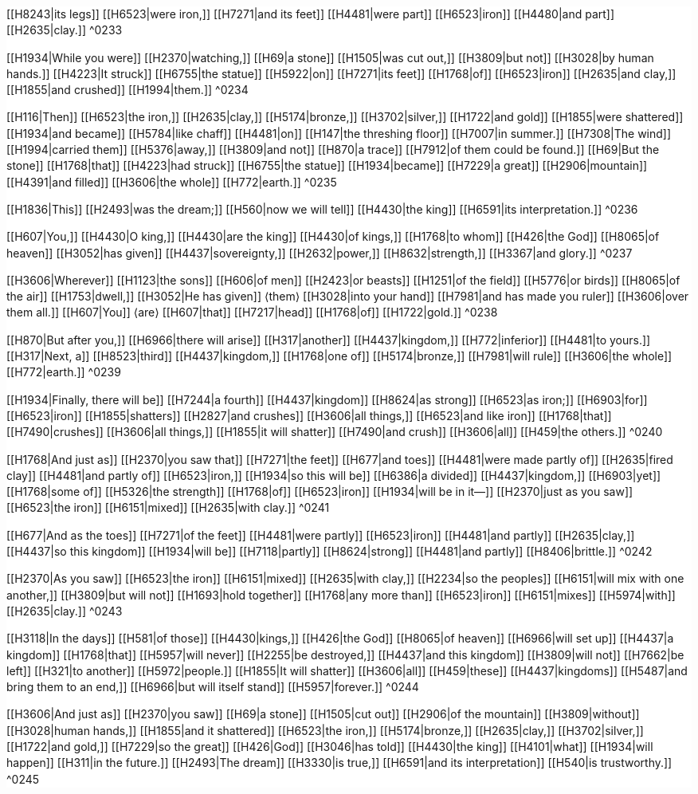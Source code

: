 [[H8243|its legs]] [[H6523|were iron,]] [[H7271|and its feet]] [[H4481|were part]] [[H6523|iron]] [[H4480|and part]] [[H2635|clay.]] ^0233

[[H1934|While you were]] [[H2370|watching,]] [[H69|a stone]] [[H1505|was cut out,]] [[H3809|but not]] [[H3028|by human hands.]] [[H4223|It struck]] [[H6755|the statue]] [[H5922|on]] [[H7271|its feet]] [[H1768|of]] [[H6523|iron]] [[H2635|and clay,]] [[H1855|and crushed]] [[H1994|them.]] ^0234

[[H116|Then]] [[H6523|the iron,]] [[H2635|clay,]] [[H5174|bronze,]] [[H3702|silver,]] [[H1722|and gold]] [[H1855|were shattered]] [[H1934|and became]] [[H5784|like chaff]] [[H4481|on]] [[H147|the threshing floor]] [[H7007|in summer.]] [[H7308|The wind]] [[H1994|carried them]] [[H5376|away,]] [[H3809|and not]] [[H870|a trace]] [[H7912|of them  could be found.]] [[H69|But the stone]] [[H1768|that]] [[H4223|had struck]] [[H6755|the statue]] [[H1934|became]] [[H7229|a great]] [[H2906|mountain]] [[H4391|and filled]] [[H3606|the whole]] [[H772|earth.]] ^0235

[[H1836|This]] [[H2493|was the dream;]] [[H560|now we will tell]] [[H4430|the king]] [[H6591|its interpretation.]] ^0236

[[H607|You,]] [[H4430|O king,]] [[H4430|are the king]] [[H4430|of kings,]] [[H1768|to whom]] [[H426|the God]] [[H8065|of heaven]] [[H3052|has given]] [[H4437|sovereignty,]] [[H2632|power,]] [[H8632|strength,]] [[H3367|and glory.]] ^0237

[[H3606|Wherever]] [[H1123|the sons]] [[H606|of men]] [[H2423|or beasts]] [[H1251|of the field]] [[H5776|or birds]] [[H8065|of the air]] [[H1753|dwell,]] [[H3052|He has given]] ⟨them⟩ [[H3028|into your hand]] [[H7981|and has made you ruler]] [[H3606|over them all.]] [[H607|You]] ⟨are⟩ [[H607|that]] [[H7217|head]] [[H1768|of]] [[H1722|gold.]] ^0238

[[H870|But after you,]] [[H6966|there will arise]] [[H317|another]] [[H4437|kingdom,]] [[H772|inferior]] [[H4481|to yours.]] [[H317|Next, a]] [[H8523|third]] [[H4437|kingdom,]] [[H1768|one of]] [[H5174|bronze,]] [[H7981|will rule]] [[H3606|the whole]] [[H772|earth.]] ^0239

[[H1934|Finally, there will be]] [[H7244|a fourth]] [[H4437|kingdom]] [[H8624|as strong]] [[H6523|as iron;]] [[H6903|for]] [[H6523|iron]] [[H1855|shatters]] [[H2827|and crushes]] [[H3606|all things,]] [[H6523|and like iron]] [[H1768|that]] [[H7490|crushes]] [[H3606|all things,]] [[H1855|it will shatter]] [[H7490|and crush]] [[H3606|all]] [[H459|the others.]] ^0240

[[H1768|And just as]] [[H2370|you saw that]] [[H7271|the feet]] [[H677|and toes]] [[H4481|were made partly of]] [[H2635|fired clay]] [[H4481|and partly of]] [[H6523|iron,]] [[H1934|so this will be]] [[H6386|a divided]] [[H4437|kingdom,]] [[H6903|yet]] [[H1768|some of]] [[H5326|the strength]] [[H1768|of]] [[H6523|iron]] [[H1934|will be in it—]] [[H2370|just as you saw]] [[H6523|the iron]] [[H6151|mixed]] [[H2635|with clay.]] ^0241

[[H677|And as the toes]] [[H7271|of the feet]] [[H4481|were partly]] [[H6523|iron]] [[H4481|and partly]] [[H2635|clay,]] [[H4437|so this kingdom]] [[H1934|will be]] [[H7118|partly]] [[H8624|strong]] [[H4481|and partly]] [[H8406|brittle.]] ^0242

[[H2370|As you saw]] [[H6523|the iron]] [[H6151|mixed]] [[H2635|with clay,]] [[H2234|so the peoples]] [[H6151|will mix with one another,]] [[H3809|but will not]] [[H1693|hold together]] [[H1768|any more than]] [[H6523|iron]] [[H6151|mixes]] [[H5974|with]] [[H2635|clay.]] ^0243

[[H3118|In the days]] [[H581|of those]] [[H4430|kings,]] [[H426|the God]] [[H8065|of heaven]] [[H6966|will set up]] [[H4437|a kingdom]] [[H1768|that]] [[H5957|will never]] [[H2255|be destroyed,]] [[H4437|and this kingdom]] [[H3809|will not]] [[H7662|be left]] [[H321|to another]] [[H5972|people.]] [[H1855|It will shatter]] [[H3606|all]] [[H459|these]] [[H4437|kingdoms]] [[H5487|and bring them to an end,]] [[H6966|but will itself stand]] [[H5957|forever.]] ^0244

[[H3606|And just as]] [[H2370|you saw]] [[H69|a stone]] [[H1505|cut out]] [[H2906|of the mountain]] [[H3809|without]] [[H3028|human hands,]] [[H1855|and it shattered]] [[H6523|the iron,]] [[H5174|bronze,]] [[H2635|clay,]] [[H3702|silver,]] [[H1722|and gold,]] [[H7229|so the great]] [[H426|God]] [[H3046|has told]] [[H4430|the king]] [[H4101|what]] [[H1934|will happen]] [[H311|in the future.]] [[H2493|The dream]] [[H3330|is true,]] [[H6591|and its interpretation]] [[H540|is trustworthy.]] ^0245
